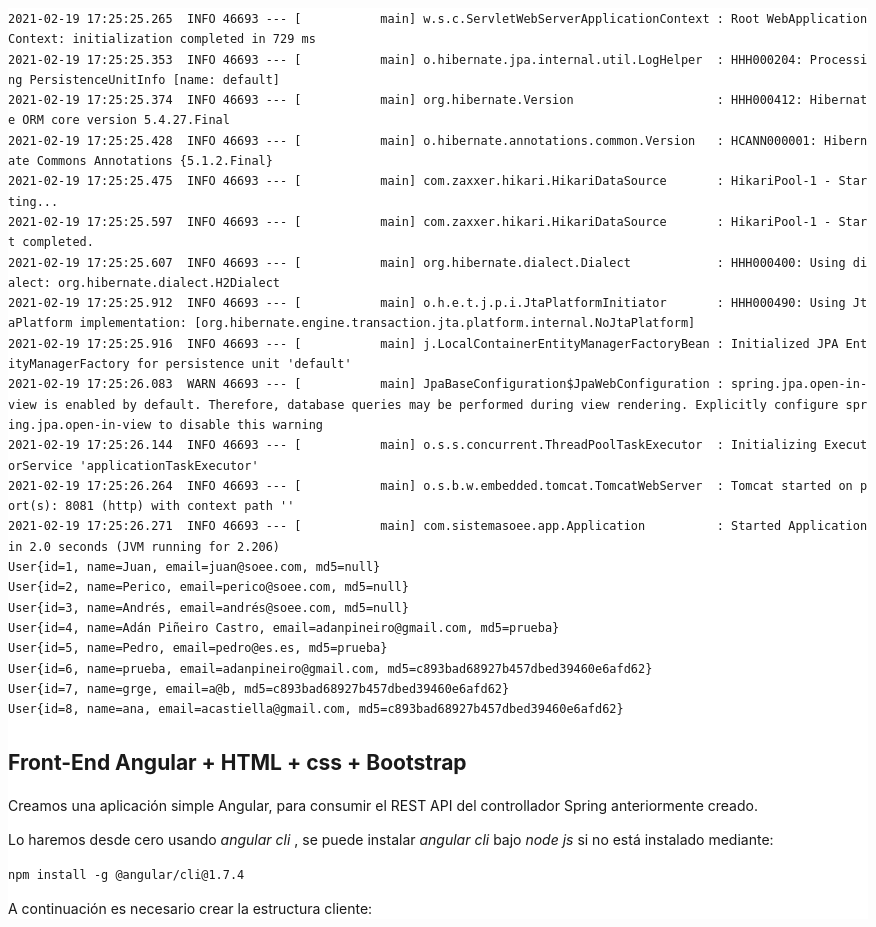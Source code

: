 ```
2021-02-19 17:25:25.265  INFO 46693 --- [           main] w.s.c.ServletWebServerApplicationContext : Root WebApplicationContext: initialization completed in 729 ms
2021-02-19 17:25:25.353  INFO 46693 --- [           main] o.hibernate.jpa.internal.util.LogHelper  : HHH000204: Processing PersistenceUnitInfo [name: default]
2021-02-19 17:25:25.374  INFO 46693 --- [           main] org.hibernate.Version                    : HHH000412: Hibernate ORM core version 5.4.27.Final
2021-02-19 17:25:25.428  INFO 46693 --- [           main] o.hibernate.annotations.common.Version   : HCANN000001: Hibernate Commons Annotations {5.1.2.Final}
2021-02-19 17:25:25.475  INFO 46693 --- [           main] com.zaxxer.hikari.HikariDataSource       : HikariPool-1 - Starting...
2021-02-19 17:25:25.597  INFO 46693 --- [           main] com.zaxxer.hikari.HikariDataSource       : HikariPool-1 - Start completed.
2021-02-19 17:25:25.607  INFO 46693 --- [           main] org.hibernate.dialect.Dialect            : HHH000400: Using dialect: org.hibernate.dialect.H2Dialect
2021-02-19 17:25:25.912  INFO 46693 --- [           main] o.h.e.t.j.p.i.JtaPlatformInitiator       : HHH000490: Using JtaPlatform implementation: [org.hibernate.engine.transaction.jta.platform.internal.NoJtaPlatform]
2021-02-19 17:25:25.916  INFO 46693 --- [           main] j.LocalContainerEntityManagerFactoryBean : Initialized JPA EntityManagerFactory for persistence unit 'default'
2021-02-19 17:25:26.083  WARN 46693 --- [           main] JpaBaseConfiguration$JpaWebConfiguration : spring.jpa.open-in-view is enabled by default. Therefore, database queries may be performed during view rendering. Explicitly configure spring.jpa.open-in-view to disable this warning
2021-02-19 17:25:26.144  INFO 46693 --- [           main] o.s.s.concurrent.ThreadPoolTaskExecutor  : Initializing ExecutorService 'applicationTaskExecutor'
2021-02-19 17:25:26.264  INFO 46693 --- [           main] o.s.b.w.embedded.tomcat.TomcatWebServer  : Tomcat started on port(s): 8081 (http) with context path ''
2021-02-19 17:25:26.271  INFO 46693 --- [           main] com.sistemasoee.app.Application          : Started Application in 2.0 seconds (JVM running for 2.206)
User{id=1, name=Juan, email=juan@soee.com, md5=null}
User{id=2, name=Perico, email=perico@soee.com, md5=null}
User{id=3, name=Andrés, email=andrés@soee.com, md5=null}
User{id=4, name=Adán Piñeiro Castro, email=adanpineiro@gmail.com, md5=prueba}
User{id=5, name=Pedro, email=pedro@es.es, md5=prueba}
User{id=6, name=prueba, email=adanpineiro@gmail.com, md5=c893bad68927b457dbed39460e6afd62}
User{id=7, name=grge, email=a@b, md5=c893bad68927b457dbed39460e6afd62}
User{id=8, name=ana, email=acastiella@gmail.com, md5=c893bad68927b457dbed39460e6afd62}
```




## Front-End Angular + HTML + css + Bootstrap

Creamos una aplicación simple Angular, para consumir el REST API del controllador Spring anteriormente creado.

Lo haremos desde cero usando *angular cli* , se puede instalar *angular cli* bajo *node js* si no está instalado mediante:

```
npm install -g @angular/cli@1.7.4
```
A continuación es necesario crear la estructura cliente:

